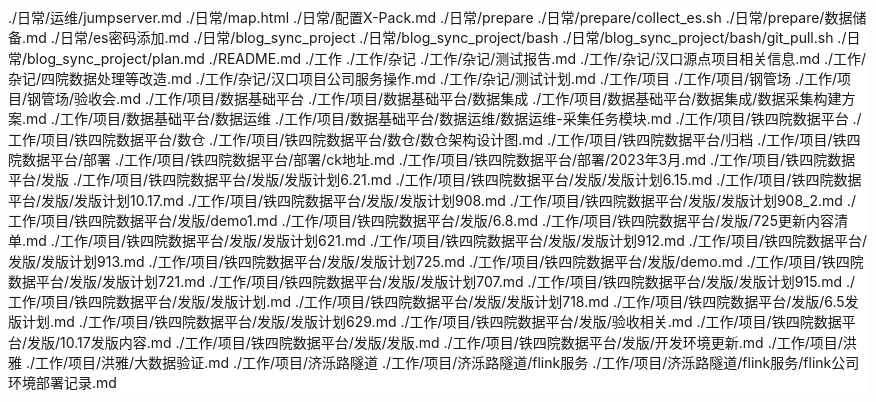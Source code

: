 ./日常/运维/jumpserver.md
./日常/map.html
./日常/配置X-Pack.md
./日常/prepare
./日常/prepare/collect_es.sh
./日常/prepare/数据储备.md
./日常/es密码添加.md
./日常/blog_sync_project
./日常/blog_sync_project/bash
./日常/blog_sync_project/bash/git_pull.sh
./日常/blog_sync_project/plan.md
./README.md
./工作
./工作/杂记
./工作/杂记/测试报告.md
./工作/杂记/汉口源点项目相关信息.md
./工作/杂记/四院数据处理等改造.md
./工作/杂记/汉口项目公司服务操作.md
./工作/杂记/测试计划.md
./工作/项目
./工作/项目/钢管场
./工作/项目/钢管场/验收会.md
./工作/项目/数据基础平台
./工作/项目/数据基础平台/数据集成
./工作/项目/数据基础平台/数据集成/数据采集构建方案.md
./工作/项目/数据基础平台/数据运维
./工作/项目/数据基础平台/数据运维/数据运维-采集任务模块.md
./工作/项目/铁四院数据平台
./工作/项目/铁四院数据平台/数仓
./工作/项目/铁四院数据平台/数仓/数仓架构设计图.md
./工作/项目/铁四院数据平台/归档
./工作/项目/铁四院数据平台/部署
./工作/项目/铁四院数据平台/部署/ck地址.md
./工作/项目/铁四院数据平台/部署/2023年3月.md
./工作/项目/铁四院数据平台/发版
./工作/项目/铁四院数据平台/发版/发版计划6.21.md
./工作/项目/铁四院数据平台/发版/发版计划6.15.md
./工作/项目/铁四院数据平台/发版/发版计划10.17.md
./工作/项目/铁四院数据平台/发版/发版计划908.md
./工作/项目/铁四院数据平台/发版/发版计划908_2.md
./工作/项目/铁四院数据平台/发版/demo1.md
./工作/项目/铁四院数据平台/发版/6.8.md
./工作/项目/铁四院数据平台/发版/725更新内容清单.md
./工作/项目/铁四院数据平台/发版/发版计划621.md
./工作/项目/铁四院数据平台/发版/发版计划912.md
./工作/项目/铁四院数据平台/发版/发版计划913.md
./工作/项目/铁四院数据平台/发版/发版计划725.md
./工作/项目/铁四院数据平台/发版/demo.md
./工作/项目/铁四院数据平台/发版/发版计划721.md
./工作/项目/铁四院数据平台/发版/发版计划707.md
./工作/项目/铁四院数据平台/发版/发版计划915.md
./工作/项目/铁四院数据平台/发版/发版计划.md
./工作/项目/铁四院数据平台/发版/发版计划718.md
./工作/项目/铁四院数据平台/发版/6.5发版计划.md
./工作/项目/铁四院数据平台/发版/发版计划629.md
./工作/项目/铁四院数据平台/发版/验收相关.md
./工作/项目/铁四院数据平台/发版/10.17发版内容.md
./工作/项目/铁四院数据平台/发版/发版.md
./工作/项目/铁四院数据平台/发版/开发环境更新.md
./工作/项目/洪雅
./工作/项目/洪雅/大数据验证.md
./工作/项目/济泺路隧道
./工作/项目/济泺路隧道/flink服务
./工作/项目/济泺路隧道/flink服务/flink公司环境部署记录.md